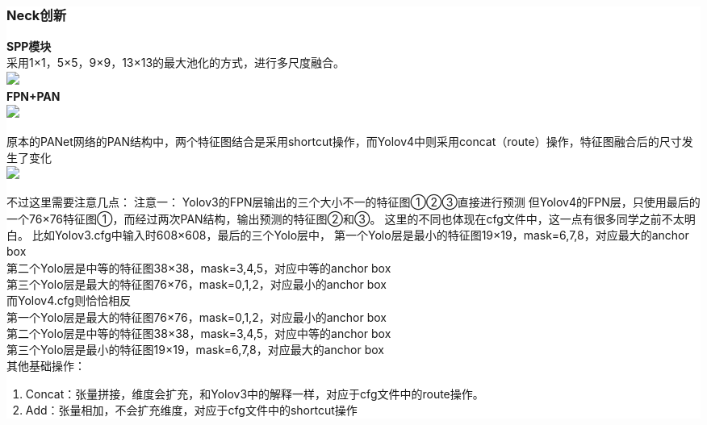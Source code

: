 ### Neck创新  
**SPP模块**  
采用1×1，5×5，9×9，13×13的最大池化的方式，进行多尺度融合。   
![](https://github.com/weiweia92/pictures/blob/master/Screenshot%20from%202020-06-05%2014-51-09.png)   
**FPN+PAN**  
![](https://github.com/weiweia92/pictures/blob/master/Screenshot%20from%202020-06-05%2014-51-15.png)  

原本的PANet网络的PAN结构中，两个特征图结合是采用shortcut操作，而Yolov4中则采用concat（route）操作，特征图融合后的尺寸发生了变化  
![](https://github.com/weiweia92/pictures/blob/master/Screenshot%20from%202020-06-05%2014-51-22.png)  

不过这里需要注意几点：
注意一：
Yolov3的FPN层输出的三个大小不一的特征图①②③直接进行预测
但Yolov4的FPN层，只使用最后的一个76×76特征图①，而经过两次PAN结构，输出预测的特征图②和③。
这里的不同也体现在cfg文件中，这一点有很多同学之前不太明白。
比如Yolov3.cfg中输入时608×608，最后的三个Yolo层中，
第一个Yolo层是最小的特征图19×19，mask=6,7,8，对应最大的anchor box  
第二个Yolo层是中等的特征图38×38，mask=3,4,5，对应中等的anchor box  
第三个Yolo层是最大的特征图76×76，mask=0,1,2，对应最小的anchor box  
而Yolov4.cfg则恰恰相反  
第一个Yolo层是最大的特征图76×76，mask=0,1,2，对应最小的anchor box  
第二个Yolo层是中等的特征图38×38，mask=3,4,5，对应中等的anchor box  
第三个Yolo层是最小的特征图19×19，mask=6,7,8，对应最大的anchor box   
其他基础操作：
1. Concat：张量拼接，维度会扩充，和Yolov3中的解释一样，对应于cfg文件中的route操作。
2. Add：张量相加，不会扩充维度，对应于cfg文件中的shortcut操作  
